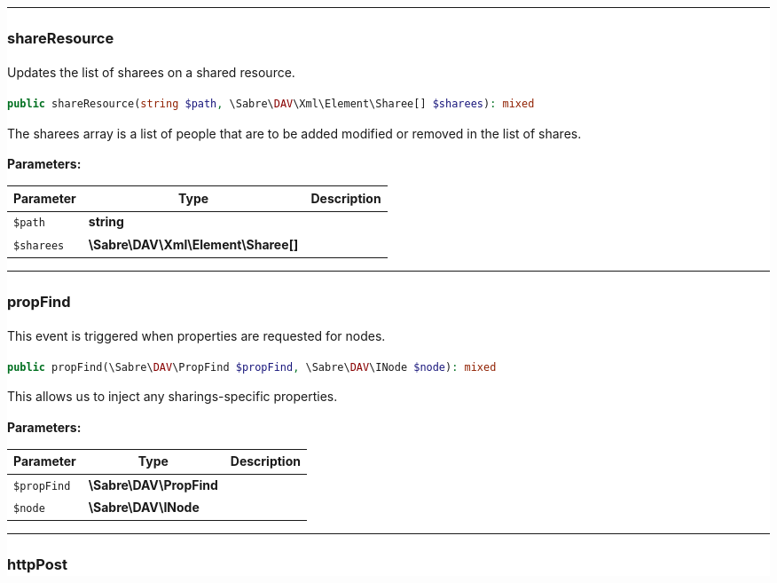 

***

### shareResource

Updates the list of sharees on a shared resource.

```php
public shareResource(string $path, \Sabre\DAV\Xml\Element\Sharee[] $sharees): mixed
```

The sharees  array is a list of people that are to be added modified
or removed in the list of shares.






**Parameters:**

| Parameter | Type | Description |
|-----------|------|-------------|
| `$path` | **string** |  |
| `$sharees` | **\Sabre\DAV\Xml\Element\Sharee[]** |  |





***

### propFind

This event is triggered when properties are requested for nodes.

```php
public propFind(\Sabre\DAV\PropFind $propFind, \Sabre\DAV\INode $node): mixed
```

This allows us to inject any sharings-specific properties.






**Parameters:**

| Parameter | Type | Description |
|-----------|------|-------------|
| `$propFind` | **\Sabre\DAV\PropFind** |  |
| `$node` | **\Sabre\DAV\INode** |  |





***

### httpPost

